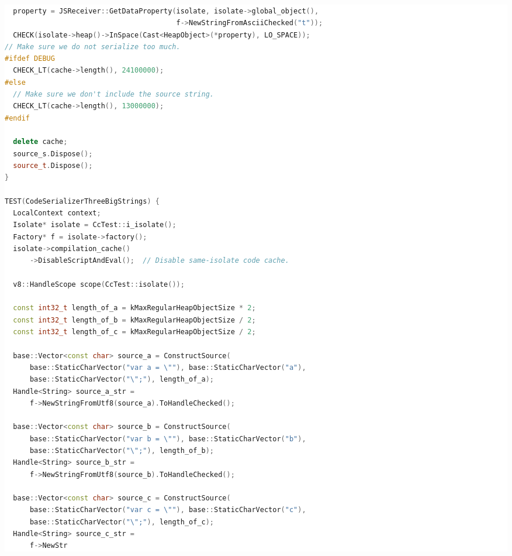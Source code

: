 ```cpp
  property = JSReceiver::GetDataProperty(isolate, isolate->global_object(),
                                         f->NewStringFromAsciiChecked("t"));
  CHECK(isolate->heap()->InSpace(Cast<HeapObject>(*property), LO_SPACE));
// Make sure we do not serialize too much.
#ifdef DEBUG
  CHECK_LT(cache->length(), 24100000);
#else
  // Make sure we don't include the source string.
  CHECK_LT(cache->length(), 13000000);
#endif

  delete cache;
  source_s.Dispose();
  source_t.Dispose();
}

TEST(CodeSerializerThreeBigStrings) {
  LocalContext context;
  Isolate* isolate = CcTest::i_isolate();
  Factory* f = isolate->factory();
  isolate->compilation_cache()
      ->DisableScriptAndEval();  // Disable same-isolate code cache.

  v8::HandleScope scope(CcTest::isolate());

  const int32_t length_of_a = kMaxRegularHeapObjectSize * 2;
  const int32_t length_of_b = kMaxRegularHeapObjectSize / 2;
  const int32_t length_of_c = kMaxRegularHeapObjectSize / 2;

  base::Vector<const char> source_a = ConstructSource(
      base::StaticCharVector("var a = \""), base::StaticCharVector("a"),
      base::StaticCharVector("\";"), length_of_a);
  Handle<String> source_a_str =
      f->NewStringFromUtf8(source_a).ToHandleChecked();

  base::Vector<const char> source_b = ConstructSource(
      base::StaticCharVector("var b = \""), base::StaticCharVector("b"),
      base::StaticCharVector("\";"), length_of_b);
  Handle<String> source_b_str =
      f->NewStringFromUtf8(source_b).ToHandleChecked();

  base::Vector<const char> source_c = ConstructSource(
      base::StaticCharVector("var c = \""), base::StaticCharVector("c"),
      base::StaticCharVector("\";"), length_of_c);
  Handle<String> source_c_str =
      f->NewStr
```